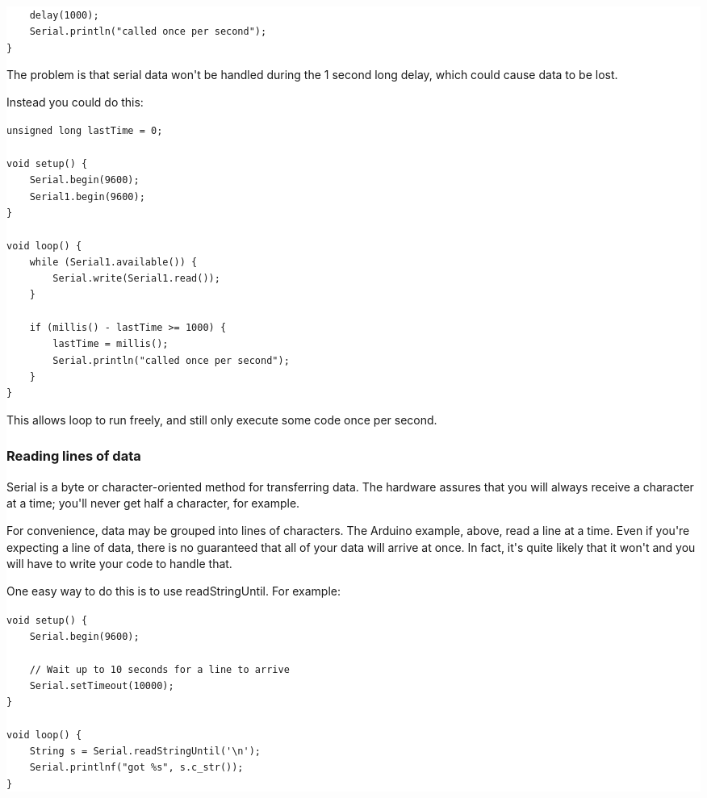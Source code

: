 ```
	delay(1000);
	Serial.println("called once per second");
}
```

The problem is that serial data won't be handled during the 1 second long delay, which could cause data to be lost.

Instead you could do this:

```
unsigned long lastTime = 0;

void setup() {
	Serial.begin(9600);
	Serial1.begin(9600);
}

void loop() {
	while (Serial1.available()) {
		Serial.write(Serial1.read());
	}

	if (millis() - lastTime >= 1000) {
		lastTime = millis();
		Serial.println("called once per second");
	}
}
```

This allows loop to run freely, and still only execute some code once per second.

### Reading lines of data

Serial is a byte or character-oriented method for transferring data. The hardware assures that you will always receive a character at a time; you'll never get half a character, for example.

For convenience, data may be grouped into lines of characters. The Arduino example, above, read a line at a time. Even if you're expecting a line of data, there is no guaranteed that all of your data will arrive at once. In fact, it's quite likely that it won't and you will have to write your code to handle that.

One easy way to do this is to use readStringUntil. For example:

```
void setup() {
	Serial.begin(9600);

	// Wait up to 10 seconds for a line to arrive
	Serial.setTimeout(10000);
}

void loop() {
	String s = Serial.readStringUntil('\n');
	Serial.printlnf("got %s", s.c_str());
}
```
